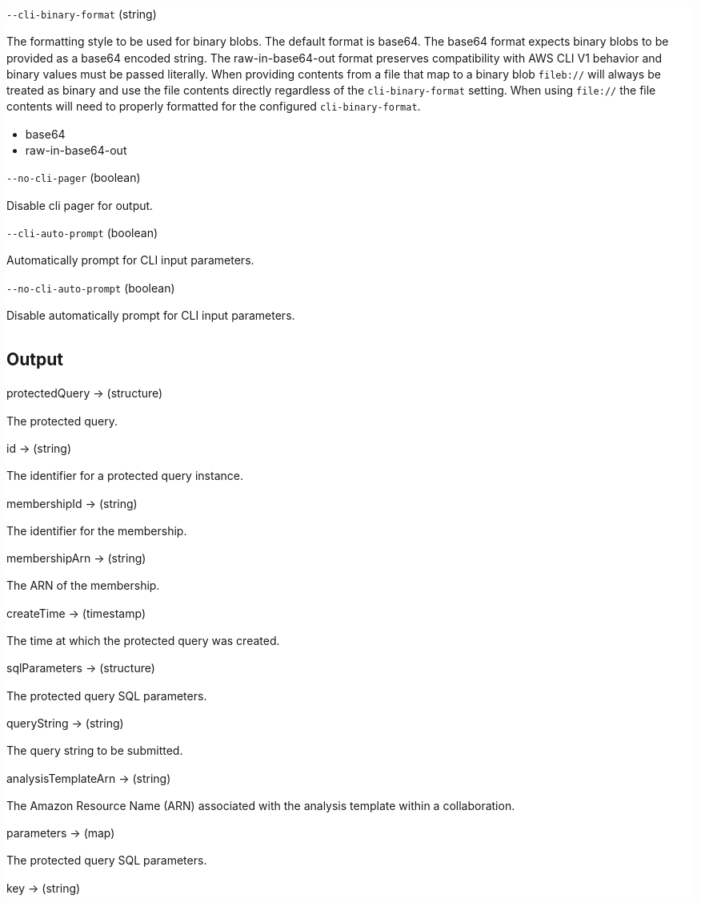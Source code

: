 `--cli-binary-format` (string)

The formatting style to be used for binary blobs. The default format is base64. The base64 format expects binary blobs to be provided as a base64 encoded string. The raw-in-base64-out format preserves compatibility with AWS CLI V1 behavior and binary values must be passed literally. When providing contents from a file that map to a binary blob `fileb://` will always be treated as binary and use the file contents directly regardless of the `cli-binary-format` setting. When using `file://` the file contents will need to properly formatted for the configured `cli-binary-format`.

- base64
- raw-in-base64-out

`--no-cli-pager` (boolean)

Disable cli pager for output.

`--cli-auto-prompt` (boolean)

Automatically prompt for CLI input parameters.

`--no-cli-auto-prompt` (boolean)

Disable automatically prompt for CLI input parameters.

## Output

protectedQuery -> (structure)

The protected query.

id -> (string)

The identifier for a protected query instance.

membershipId -> (string)

The identifier for the membership.

membershipArn -> (string)

The ARN of the membership.

createTime -> (timestamp)

The time at which the protected query was created.

sqlParameters -> (structure)

The protected query SQL parameters.

queryString -> (string)

The query string to be submitted.

analysisTemplateArn -> (string)

The Amazon Resource Name (ARN) associated with the analysis template within a collaboration.

parameters -> (map)

The protected query SQL parameters.

key -> (string)

